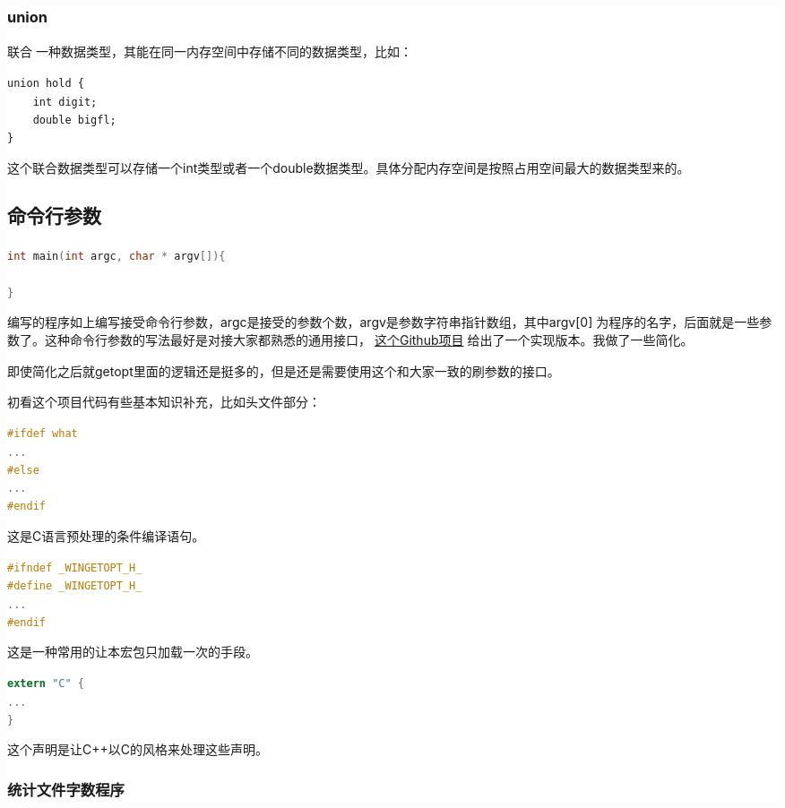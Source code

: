 ### union

联合 一种数据类型，其能在同一内存空间中存储不同的数据类型，比如：

```
union hold {
    int digit;
    double bigfl;
}
```

这个联合数据类型可以存储一个int类型或者一个double数据类型。具体分配内存空间是按照占用空间最大的数据类型来的。



## 命令行参数

```c
int main(int argc, char * argv[]){

}
```

编写的程序如上编写接受命令行参数，argc是接受的参数个数，argv是参数字符串指针数组，其中argv[0] 为程序的名字，后面就是一些参数了。这种命令行参数的写法最好是对接大家都熟悉的通用接口， [这个Github项目](https://github.com/alex85k/wingetopt) 给出了一个实现版本。我做了一些简化。

即使简化之后就getopt里面的逻辑还是挺多的，但是还是需要使用这个和大家一致的刷参数的接口。

初看这个项目代码有些基本知识补充，比如头文件部分：

```c
#ifdef what
...
#else
...
#endif
```

这是C语言预处理的条件编译语句。

```c
#ifndef _WINGETOPT_H_
#define _WINGETOPT_H_
...
#endif
```

这是一种常用的让本宏包只加载一次的手段。

```c
extern "C" {
...
}
```

这个声明是让C++以C的风格来处理这些声明。

### 统计文件字数程序
